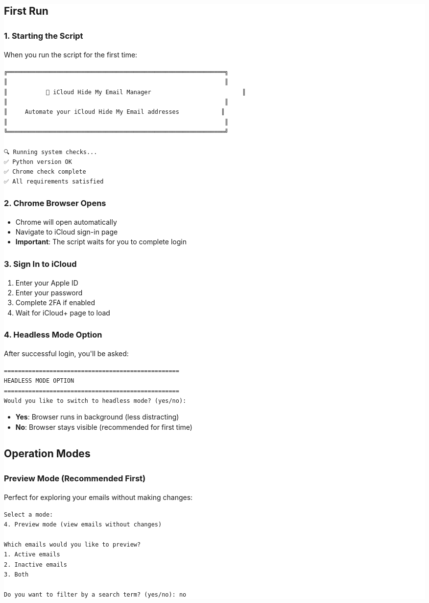 ## First Run

### 1. Starting the Script
When you run the script for the first time:
```
╔══════════════════════════════════════════════════════════════╗
║                                                              ║
║           🔐 iCloud Hide My Email Manager                          ║
║                                                              ║
║     Automate your iCloud Hide My Email addresses            ║
║                                                              ║
╚══════════════════════════════════════════════════════════════╝

🔍 Running system checks...
✅ Python version OK
✅ Chrome check complete
✅ All requirements satisfied
```

### 2. Chrome Browser Opens
- Chrome will open automatically
- Navigate to iCloud sign-in page
- **Important**: The script waits for you to complete login

### 3. Sign In to iCloud
1. Enter your Apple ID
2. Enter your password
3. Complete 2FA if enabled
4. Wait for iCloud+ page to load

### 4. Headless Mode Option
After successful login, you'll be asked:
```
==================================================
HEADLESS MODE OPTION
==================================================
Would you like to switch to headless mode? (yes/no):
```
- **Yes**: Browser runs in background (less distracting)
- **No**: Browser stays visible (recommended for first time)

## Operation Modes

### Preview Mode (Recommended First)
Perfect for exploring your emails without making changes:
```
Select a mode:
4. Preview mode (view emails without changes)

Which emails would you like to preview?
1. Active emails
2. Inactive emails
3. Both

Do you want to filter by a search term? (yes/no): no
```

